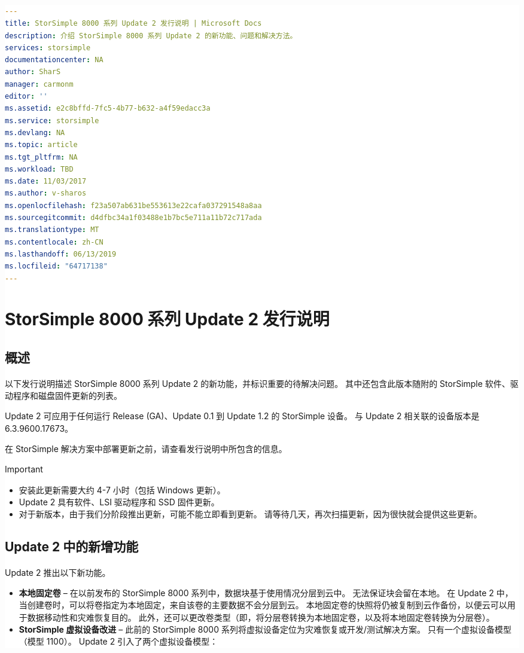 ```yaml
---
title: StorSimple 8000 系列 Update 2 发行说明 | Microsoft Docs
description: 介绍 StorSimple 8000 系列 Update 2 的新功能、问题和解决方法。
services: storsimple
documentationcenter: NA
author: SharS
manager: carmonm
editor: ''
ms.assetid: e2c8bffd-7fc5-4b77-b632-a4f59edacc3a
ms.service: storsimple
ms.devlang: NA
ms.topic: article
ms.tgt_pltfrm: NA
ms.workload: TBD
ms.date: 11/03/2017
ms.author: v-sharos
ms.openlocfilehash: f23a507ab631be553613e22cafa037291548a8aa
ms.sourcegitcommit: d4dfbc34a1f03488e1b7bc5e711a11b72c717ada
ms.translationtype: MT
ms.contentlocale: zh-CN
ms.lasthandoff: 06/13/2019
ms.locfileid: "64717138"
---
```

# <a name="storsimple-8000-series-update-2-release-notes"></a>StorSimple 8000 系列 Update 2 发行说明

## <a name="overview"></a>概述
以下发行说明描述 StorSimple 8000 系列 Update 2 的新功能，并标识重要的待解决问题。 其中还包含此版本随附的 StorSimple 软件、驱动程序和磁盘固件更新的列表。 

Update 2 可应用于任何运行 Release (GA)、Update 0.1 到 Update 1.2 的 StorSimple 设备。 与 Update 2 相关联的设备版本是 6.3.9600.17673。

在 StorSimple 解决方案中部署更新之前，请查看发行说明中所包含的信息。

> [!IMPORTANT]
> * 安装此更新需要大约 4-7 小时（包括 Windows 更新）。 
> * Update 2 具有软件、LSI 驱动程序和 SSD 固件更新。
> * 对于新版本，由于我们分阶段推出更新，可能不能立即看到更新。 请等待几天，再次扫描更新，因为很快就会提供这些更新。
> 
> 

## <a name="whats-new-in-update-2"></a>Update 2 中的新增功能
Update 2 推出以下新功能。

* **本地固定卷** – 在以前发布的 StorSimple 8000 系列中，数据块基于使用情况分层到云中。 无法保证块会留在本地。 在 Update 2 中，当创建卷时，可以将卷指定为本地固定，来自该卷的主要数据不会分层到云。 本地固定卷的快照将仍被复制到云作备份，以便云可以用于数据移动性和灾难恢复目的。 此外，还可以更改卷类型（即，将分层卷转换为本地固定卷，以及将本地固定卷转换为分层卷）。 
* **StorSimple 虚拟设备改进** – 此前的 StorSimple 8000 系列将虚拟设备定位为灾难恢复或开发/测试解决方案。 只有一个虚拟设备模型（模型 1100）。 Update 2 引入了两个虚拟设备模型： 
  